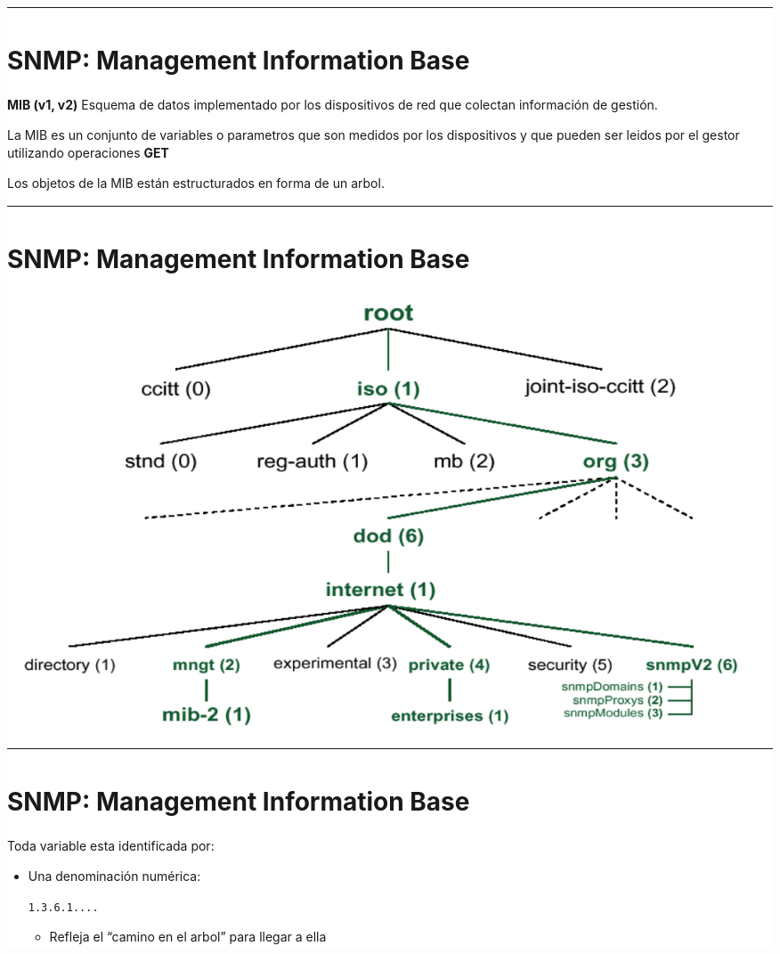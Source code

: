 ***

# SNMP: Management Information Base

**MIB (v1, v2)** Esquema de datos implementado por los dispositivos de red que colectan información de gestión.

La MIB es un conjunto de variables o parametros que son medidos por los dispositivos y que pueden ser leidos por el gestor utilizando operaciones **GET**

Los objetos de la MIB están estructurados en forma de un arbol.

***

# SNMP: Management Information Base

![inline,fit](arbol-mib.png)

***

# SNMP: Management Information Base

Toda variable esta identificada por:
* Una denominación numérica:
	```
	1.3.6.1....
	```
	* Refleja el “camino en el arbol” para llegar a ella 
	